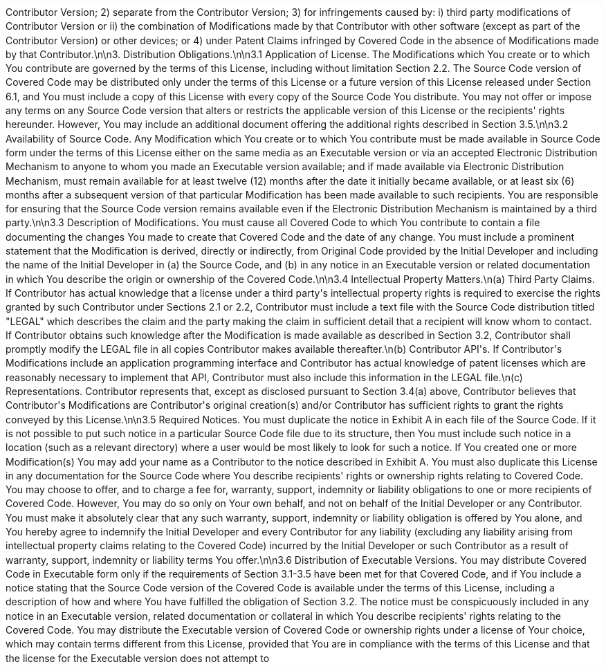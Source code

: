 Contributor Version; 2) separate from the Contributor Version; 3) for infringements caused by: i) third party modifications of Contributor Version or ii) the combination of Modifications made by that Contributor with other software (except as part of the Contributor Version) or other devices; or 4) under Patent Claims infringed by Covered Code in the absence of Modifications made by that Contributor.\n\n3. Distribution Obligations.\n\n3.1 Application of License. The Modifications which You create or to which You contribute are governed by the terms of this License, including without limitation Section 2.2. The Source Code version of Covered Code may be distributed only under the terms of this License or a future version of this License released under Section 6.1, and You must include a copy of this License with every copy of the Source Code You distribute. You may not offer or impose any terms on any Source Code version that alters or restricts the applicable version of this License or the recipients' rights hereunder. However, You may include an additional document offering the additional rights described in Section 3.5.\n\n3.2 Availability of Source Code. Any Modification which You create or to which You contribute must be made available in Source Code form under the terms of this License either on the same media as an Executable version or via an accepted Electronic Distribution Mechanism to anyone to whom you made an Executable version available; and if made available via Electronic Distribution Mechanism, must remain available for at least twelve (12) months after the date it initially became available, or at least six (6) months after a subsequent version of that particular Modification has been made available to such recipients. You are responsible for ensuring that the Source Code version remains available even if the Electronic Distribution Mechanism is maintained by a third party.\n\n3.3 Description of Modifications. You must cause all Covered Code to which You contribute to contain a file documenting the changes You made to create that Covered Code and the date of any change. You must include a prominent statement that the Modification is derived, directly or indirectly, from Original Code provided by the Initial Developer and including the name of the Initial Developer in (a) the Source Code, and (b) in any notice in an Executable version or related documentation in which You describe the origin or ownership of the Covered Code.\n\n3.4 Intellectual Property Matters.\n(a) Third Party Claims. If Contributor has actual knowledge that a license under a third party's intellectual property rights is required to exercise the rights granted by such Contributor under Sections 2.1 or 2.2, Contributor must include a text file with the Source Code distribution titled \"LEGAL\" which describes the claim and the party making the claim in sufficient detail that a recipient will know whom to contact. If Contributor obtains such knowledge after the Modification is made available as described in Section 3.2, Contributor shall promptly modify the LEGAL file in all copies Contributor makes available thereafter.\n(b) Contributor API's. If Contributor's Modifications include an application programming interface and Contributor has actual knowledge of patent licenses which are reasonably necessary to implement that API, Contributor must also include this information in the LEGAL file.\n(c) Representations. Contributor represents that, except as disclosed pursuant to Section 3.4(a) above, Contributor believes that Contributor's Modifications are Contributor's original creation(s) and/or Contributor has sufficient rights to grant the rights conveyed by this License.\n\n3.5 Required Notices. You must duplicate the notice in Exhibit A in each file of the Source Code. If it is not possible to put such notice in a particular Source Code file due to its structure, then You must include such notice in a location (such as a relevant directory) where a user would be most likely to look for such a notice. If You created one or more Modification(s) You may add your name as a Contributor to the notice described in Exhibit A. You must also duplicate this License in any documentation for the Source Code where You describe recipients' rights or ownership rights relating to Covered Code. You may choose to offer, and to charge a fee for, warranty, support, indemnity or liability obligations to one or more recipients of Covered Code. However, You may do so only on Your own behalf, and not on behalf of the Initial Developer or any Contributor. You must make it absolutely clear that any such warranty, support, indemnity or liability obligation is offered by You alone, and You hereby agree to indemnify the Initial Developer and every Contributor for any liability (excluding any liability arising from intellectual property claims relating to the Covered Code) incurred by the Initial Developer or such Contributor as a result of warranty, support, indemnity or liability terms You offer.\n\n3.6 Distribution of Executable Versions. You may distribute Covered Code in Executable form only if the requirements of Section 3.1-3.5 have been met for that Covered Code, and if You include a notice stating that the Source Code version of the Covered Code is available under the terms of this License, including a description of how and where You have fulfilled the obligation of Section 3.2. The notice must be conspicuously included in any notice in an Executable version, related documentation or collateral in which You describe recipients' rights relating to the Covered Code. You may distribute the Executable version of Covered Code or ownership rights under a license of Your choice, which may contain terms different from this License, provided that You are in compliance with the terms of this License and that the license for the Executable version does not attempt to